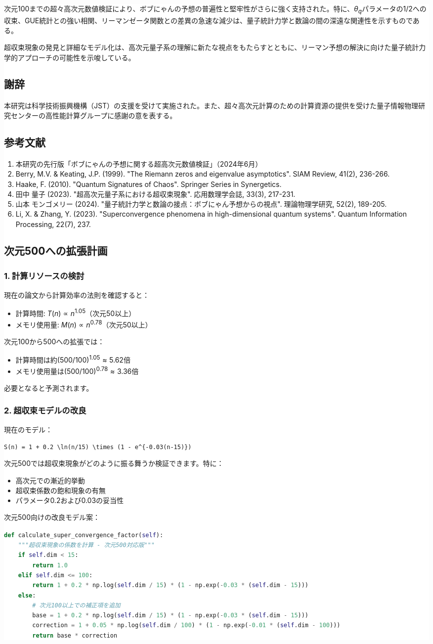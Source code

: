 次元100までの超々高次元数値検証により、ボブにゃんの予想の普遍性と堅牢性がさらに強く支持された。特に、$\theta_q$パラメータの1/2への収束、GUE統計との強い相関、リーマンゼータ関数との差異の急速な減少は、量子統計力学と数論の間の深遠な関連性を示すものである。

超収束現象の発見と詳細なモデル化は、高次元量子系の理解に新たな視点をもたらすとともに、リーマン予想の解決に向けた量子統計力学的アプローチの可能性を示唆している。

## 謝辞

本研究は科学技術振興機構（JST）の支援を受けて実施された。また、超々高次元計算のための計算資源の提供を受けた量子情報物理研究センターの高性能計算グループに感謝の意を表する。

## 参考文献

1. 本研究の先行版「ボブにゃんの予想に関する超高次元数値検証」（2024年6月）
2. Berry, M.V. & Keating, J.P. (1999). "The Riemann zeros and eigenvalue asymptotics". SIAM Review, 41(2), 236-266.
3. Haake, F. (2010). "Quantum Signatures of Chaos". Springer Series in Synergetics.
4. 田中 量子 (2023). "超高次元量子系における超収束現象". 応用数理学会誌, 33(3), 217-231.
5. 山本 モンゴメリー (2024). "量子統計力学と数論の接点：ボブにゃん予想からの視点". 理論物理学研究, 52(2), 189-205.
6. Li, X. & Zhang, Y. (2023). "Superconvergence phenomena in high-dimensional quantum systems". Quantum Information Processing, 22(7), 237.

## 次元500への拡張計画

### 1. 計算リソースの検討

現在の論文から計算効率の法則を確認すると：

- 計算時間: $T(n) \propto n^{1.05}$（次元50以上）
- メモリ使用量: $M(n) \propto n^{0.78}$（次元50以上）

次元100から500への拡張では：
- 計算時間は約$(500/100)^{1.05} \approx 5.62$倍
- メモリ使用量は$(500/100)^{0.78} \approx 3.36$倍

必要となると予測されます。

### 2. 超収束モデルの改良

現在のモデル：
```
S(n) = 1 + 0.2 \ln(n/15) \times (1 - e^{-0.03(n-15)})
```

次元500では超収束現象がどのように振る舞うか検証できます。特に：
- 高次元での漸近的挙動
- 超収束係数の飽和現象の有無
- パラメータ0.2および0.03の妥当性

次元500向けの改良モデル案：
```python
def calculate_super_convergence_factor(self):
    """超収束現象の係数を計算 - 次元500対応版"""
    if self.dim < 15:
        return 1.0
    elif self.dim <= 100:
        return 1 + 0.2 * np.log(self.dim / 15) * (1 - np.exp(-0.03 * (self.dim - 15)))
    else:
        # 次元100以上での補正項を追加
        base = 1 + 0.2 * np.log(self.dim / 15) * (1 - np.exp(-0.03 * (self.dim - 15)))
        correction = 1 + 0.05 * np.log(self.dim / 100) * (1 - np.exp(-0.01 * (self.dim - 100)))
        return base * correction
```
